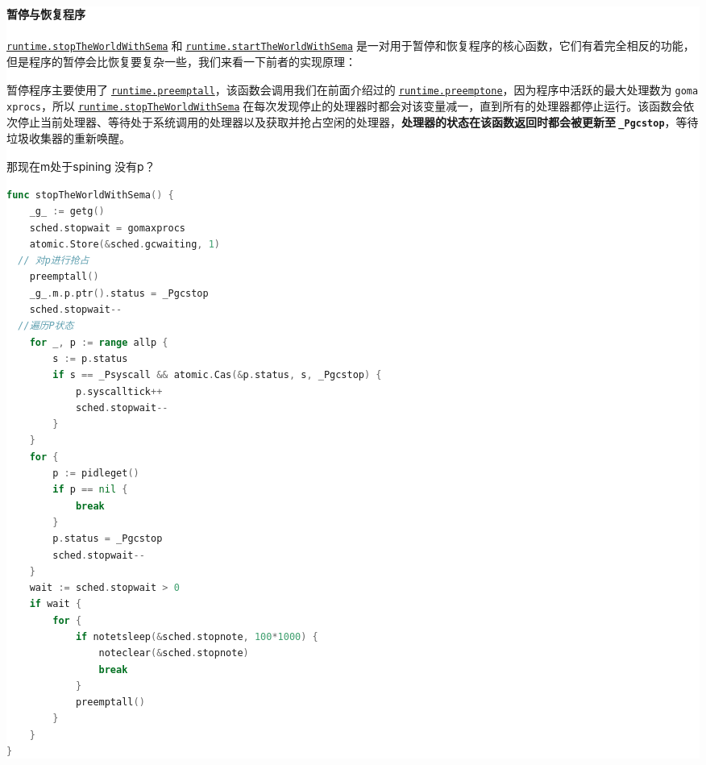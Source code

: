 





#### 暂停与恢复程序

[`runtime.stopTheWorldWithSema`](https://draveness.me/golang/tree/runtime.stopTheWorldWithSema) 和 [`runtime.startTheWorldWithSema`](https://draveness.me/golang/tree/runtime.startTheWorldWithSema) 是一对用于暂停和恢复程序的核心函数，它们有着完全相反的功能，但是程序的暂停会比恢复要复杂一些，我们来看一下前者的实现原理：



暂停程序主要使用了 [`runtime.preemptall`](https://draveness.me/golang/tree/runtime.preemptall)，该函数会调用我们在前面介绍过的 [`runtime.preemptone`](https://draveness.me/golang/tree/runtime.preemptone)，因为程序中活跃的最大处理数为 `gomaxprocs`，所以 [`runtime.stopTheWorldWithSema`](https://draveness.me/golang/tree/runtime.stopTheWorldWithSema) 在每次发现停止的处理器时都会对该变量减一，直到所有的处理器都停止运行。该函数会依次停止当前处理器、等待处于系统调用的处理器以及获取并抢占空闲的处理器，**处理器的状态在该函数返回时都会被更新至 `_Pgcstop`**，等待垃圾收集器的重新唤醒。



那现在m处于spining 没有p？

```go
func stopTheWorldWithSema() {
	_g_ := getg()
	sched.stopwait = gomaxprocs
	atomic.Store(&sched.gcwaiting, 1)
  // 对p进行抢占
	preemptall()
	_g_.m.p.ptr().status = _Pgcstop
	sched.stopwait--
  //遍历P状态 
	for _, p := range allp {
		s := p.status
		if s == _Psyscall && atomic.Cas(&p.status, s, _Pgcstop) {
			p.syscalltick++
			sched.stopwait--
		}
	}
	for {
		p := pidleget()
		if p == nil {
			break
		}
		p.status = _Pgcstop
		sched.stopwait--
	}
	wait := sched.stopwait > 0
	if wait {
		for {
			if notetsleep(&sched.stopnote, 100*1000) {
				noteclear(&sched.stopnote)
				break
			}
			preemptall()
		}
	}
}
```
